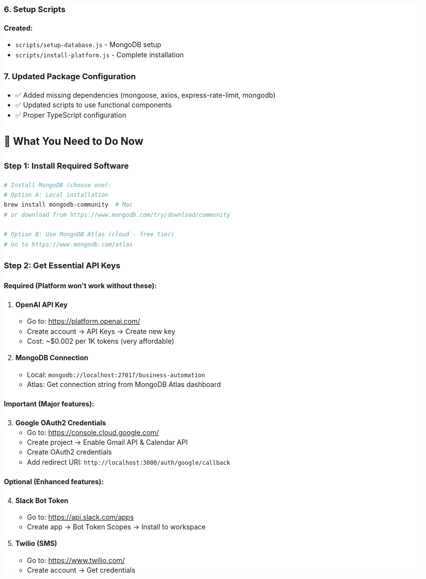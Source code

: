 ### 6. **Setup Scripts**
**Created:** 
- `scripts/setup-database.js` - MongoDB setup
- `scripts/install-platform.js` - Complete installation

### 7. **Updated Package Configuration**
- ✅ Added missing dependencies (mongoose, axios, express-rate-limit, mongodb)
- ✅ Updated scripts to use functional components
- ✅ Proper TypeScript configuration

## 🎯 What You Need to Do Now

### Step 1: Install Required Software
```bash
# Install MongoDB (choose one):
# Option A: Local installation
brew install mongodb-community  # Mac
# or download from https://www.mongodb.com/try/download/community

# Option B: Use MongoDB Atlas (cloud - free tier)
# Go to https://www.mongodb.com/atlas
```

### Step 2: Get Essential API Keys

#### **Required (Platform won't work without these):**

1. **OpenAI API Key**
   - Go to: https://platform.openai.com/
   - Create account → API Keys → Create new key
   - Cost: ~$0.002 per 1K tokens (very affordable)

2. **MongoDB Connection**
   - Local: `mongodb://localhost:27017/business-automation`
   - Atlas: Get connection string from MongoDB Atlas dashboard

#### **Important (Major features):**

3. **Google OAuth2 Credentials**
   - Go to: https://console.cloud.google.com/
   - Create project → Enable Gmail API & Calendar API
   - Create OAuth2 credentials
   - Add redirect URI: `http://localhost:3000/auth/google/callback`

#### **Optional (Enhanced features):**

4. **Slack Bot Token**
   - Go to: https://api.slack.com/apps
   - Create app → Bot Token Scopes → Install to workspace

5. **Twilio (SMS)**
   - Go to: https://www.twilio.com/
   - Create account → Get credentials

